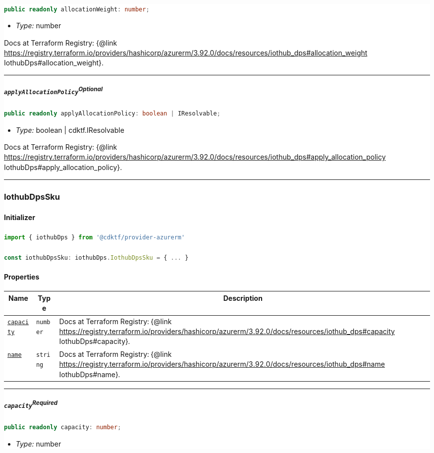 ```typescript
public readonly allocationWeight: number;
```

- *Type:* number

Docs at Terraform Registry: {@link https://registry.terraform.io/providers/hashicorp/azurerm/3.92.0/docs/resources/iothub_dps#allocation_weight IothubDps#allocation_weight}.

---

##### `applyAllocationPolicy`<sup>Optional</sup> <a name="applyAllocationPolicy" id="@cdktf/provider-azurerm.iothubDps.IothubDpsLinkedHub.property.applyAllocationPolicy"></a>

```typescript
public readonly applyAllocationPolicy: boolean | IResolvable;
```

- *Type:* boolean | cdktf.IResolvable

Docs at Terraform Registry: {@link https://registry.terraform.io/providers/hashicorp/azurerm/3.92.0/docs/resources/iothub_dps#apply_allocation_policy IothubDps#apply_allocation_policy}.

---

### IothubDpsSku <a name="IothubDpsSku" id="@cdktf/provider-azurerm.iothubDps.IothubDpsSku"></a>

#### Initializer <a name="Initializer" id="@cdktf/provider-azurerm.iothubDps.IothubDpsSku.Initializer"></a>

```typescript
import { iothubDps } from '@cdktf/provider-azurerm'

const iothubDpsSku: iothubDps.IothubDpsSku = { ... }
```

#### Properties <a name="Properties" id="Properties"></a>

| **Name** | **Type** | **Description** |
| --- | --- | --- |
| <code><a href="#@cdktf/provider-azurerm.iothubDps.IothubDpsSku.property.capacity">capacity</a></code> | <code>number</code> | Docs at Terraform Registry: {@link https://registry.terraform.io/providers/hashicorp/azurerm/3.92.0/docs/resources/iothub_dps#capacity IothubDps#capacity}. |
| <code><a href="#@cdktf/provider-azurerm.iothubDps.IothubDpsSku.property.name">name</a></code> | <code>string</code> | Docs at Terraform Registry: {@link https://registry.terraform.io/providers/hashicorp/azurerm/3.92.0/docs/resources/iothub_dps#name IothubDps#name}. |

---

##### `capacity`<sup>Required</sup> <a name="capacity" id="@cdktf/provider-azurerm.iothubDps.IothubDpsSku.property.capacity"></a>

```typescript
public readonly capacity: number;
```

- *Type:* number
